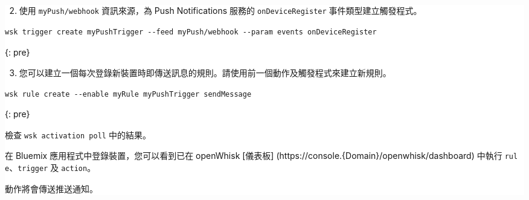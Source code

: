 2. 使用 `myPush/webhook` 資訊來源，為 Push Notifications 服務的 `onDeviceRegister` 事件類型建立觸發程式。
  
  ```
  wsk trigger create myPushTrigger --feed myPush/webhook --param events onDeviceRegister
  ```
  {: pre}  
  
3. 您可以建立一個每次登錄新裝置時即傳送訊息的規則。請使用前一個動作及觸發程式來建立新規則。
  
  ```
  wsk rule create --enable myRule myPushTrigger sendMessage
  ```
  {: pre}
  
  檢查 `wsk activation poll` 中的結果。

  在 Bluemix 應用程式中登錄裝置，您可以看到已在 openWhisk [儀表板] (https://console.{Domain}/openwhisk/dashboard) 中執行 `rule`、`trigger` 及 `action`。

  動作將會傳送推送通知。
  
